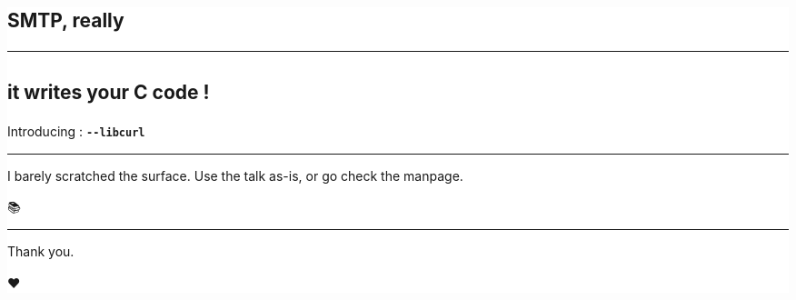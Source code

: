 
## SMTP, really

---

## it writes your C code !

Introducing : **`--libcurl`**

---

I barely scratched the surface. Use the talk as-is, or go check the manpage.

📚

---

Thank you.

❤️
